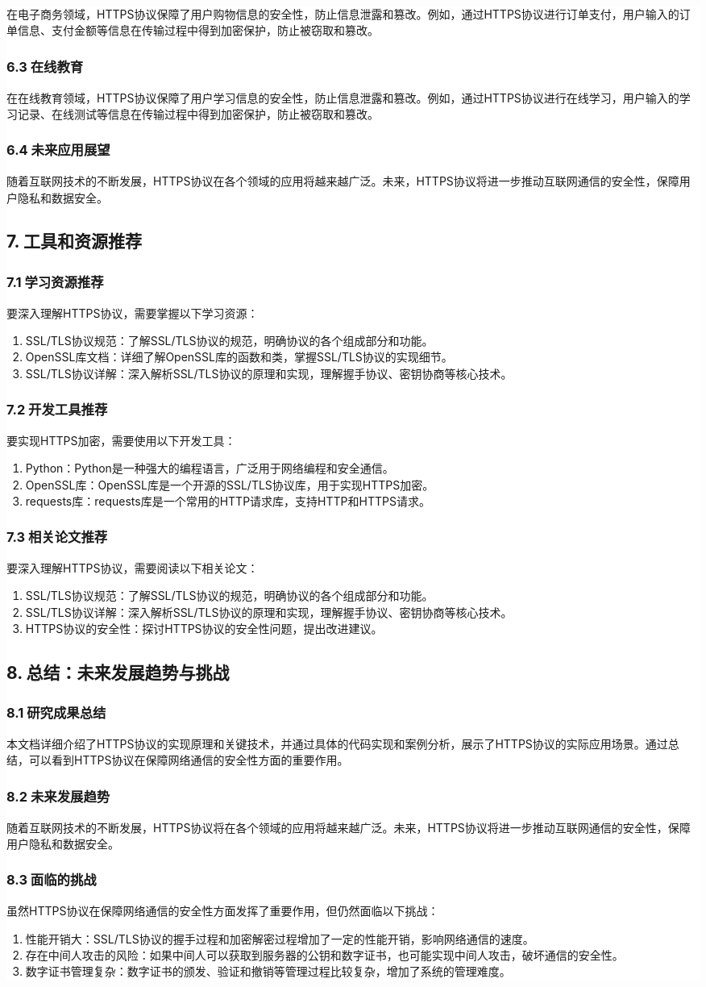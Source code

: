 在电子商务领域，HTTPS协议保障了用户购物信息的安全性，防止信息泄露和篡改。例如，通过HTTPS协议进行订单支付，用户输入的订单信息、支付金额等信息在传输过程中得到加密保护，防止被窃取和篡改。

### 6.3 在线教育

在在线教育领域，HTTPS协议保障了用户学习信息的安全性，防止信息泄露和篡改。例如，通过HTTPS协议进行在线学习，用户输入的学习记录、在线测试等信息在传输过程中得到加密保护，防止被窃取和篡改。

### 6.4 未来应用展望

随着互联网技术的不断发展，HTTPS协议在各个领域的应用将越来越广泛。未来，HTTPS协议将进一步推动互联网通信的安全性，保障用户隐私和数据安全。

## 7. 工具和资源推荐

### 7.1 学习资源推荐

要深入理解HTTPS协议，需要掌握以下学习资源：

1. SSL/TLS协议规范：了解SSL/TLS协议的规范，明确协议的各个组成部分和功能。
2. OpenSSL库文档：详细了解OpenSSL库的函数和类，掌握SSL/TLS协议的实现细节。
3. SSL/TLS协议详解：深入解析SSL/TLS协议的原理和实现，理解握手协议、密钥协商等核心技术。

### 7.2 开发工具推荐

要实现HTTPS加密，需要使用以下开发工具：

1. Python：Python是一种强大的编程语言，广泛用于网络编程和安全通信。
2. OpenSSL库：OpenSSL库是一个开源的SSL/TLS协议库，用于实现HTTPS加密。
3. requests库：requests库是一个常用的HTTP请求库，支持HTTP和HTTPS请求。

### 7.3 相关论文推荐

要深入理解HTTPS协议，需要阅读以下相关论文：

1. SSL/TLS协议规范：了解SSL/TLS协议的规范，明确协议的各个组成部分和功能。
2. SSL/TLS协议详解：深入解析SSL/TLS协议的原理和实现，理解握手协议、密钥协商等核心技术。
3. HTTPS协议的安全性：探讨HTTPS协议的安全性问题，提出改进建议。

## 8. 总结：未来发展趋势与挑战

### 8.1 研究成果总结

本文档详细介绍了HTTPS协议的实现原理和关键技术，并通过具体的代码实现和案例分析，展示了HTTPS协议的实际应用场景。通过总结，可以看到HTTPS协议在保障网络通信的安全性方面的重要作用。

### 8.2 未来发展趋势

随着互联网技术的不断发展，HTTPS协议将在各个领域的应用将越来越广泛。未来，HTTPS协议将进一步推动互联网通信的安全性，保障用户隐私和数据安全。

### 8.3 面临的挑战

虽然HTTPS协议在保障网络通信的安全性方面发挥了重要作用，但仍然面临以下挑战：

1. 性能开销大：SSL/TLS协议的握手过程和加密解密过程增加了一定的性能开销，影响网络通信的速度。
2. 存在中间人攻击的风险：如果中间人可以获取到服务器的公钥和数字证书，也可能实现中间人攻击，破坏通信的安全性。
3. 数字证书管理复杂：数字证书的颁发、验证和撤销等管理过程比较复杂，增加了系统的管理难度。
